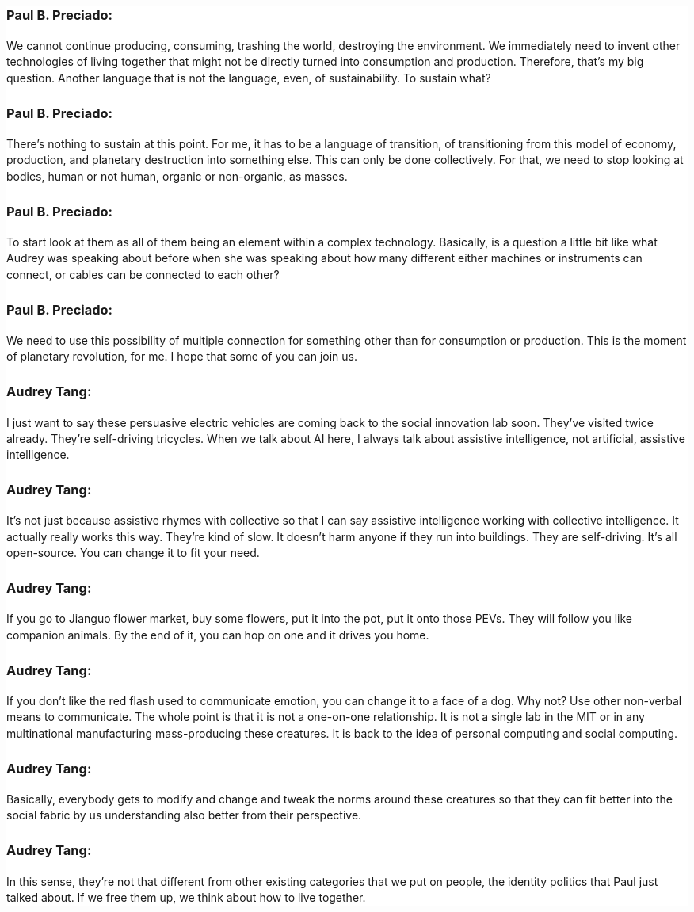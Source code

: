 ### Paul B. Preciado:
We cannot continue producing, consuming, trashing the world, destroying the environment. We immediately need to invent other technologies of living together that might not be directly turned into consumption and production. Therefore, that’s my big question. Another language that is not the language, even, of sustainability. To sustain what?

### Paul B. Preciado:
There’s nothing to sustain at this point. For me, it has to be a language of transition, of transitioning from this model of economy, production, and planetary destruction into something else. This can only be done collectively. For that, we need to stop looking at bodies, human or not human, organic or non-organic, as masses.

### Paul B. Preciado:
To start look at them as all of them being an element within a complex technology. Basically, is a question a little bit like what Audrey was speaking about before when she was speaking about how many different either machines or instruments can connect, or cables can be connected to each other?

### Paul B. Preciado:
We need to use this possibility of multiple connection for something other than for consumption or production. This is the moment of planetary revolution, for me. I hope that some of you can join us.

### Audrey Tang:
I just want to say these persuasive electric vehicles are coming back to the social innovation lab soon. They’ve visited twice already. They’re self-driving tricycles. When we talk about AI here, I always talk about assistive intelligence, not artificial, assistive intelligence.

### Audrey Tang:
It’s not just because assistive rhymes with collective so that I can say assistive intelligence working with collective intelligence. It actually really works this way. They’re kind of slow. It doesn’t harm anyone if they run into buildings. They are self-driving. It’s all open-source. You can change it to fit your need.

### Audrey Tang:
If you go to Jianguo flower market, buy some flowers, put it into the pot, put it onto those PEVs. They will follow you like companion animals. By the end of it, you can hop on one and it drives you home.

### Audrey Tang:
If you don’t like the red flash used to communicate emotion, you can change it to a face of a dog. Why not? Use other non-verbal means to communicate. The whole point is that it is not a one-on-one relationship. It is not a single lab in the MIT or in any multinational manufacturing mass-producing these creatures. It is back to the idea of personal computing and social computing.

### Audrey Tang:
Basically, everybody gets to modify and change and tweak the norms around these creatures so that they can fit better into the social fabric by us understanding also better from their perspective.

### Audrey Tang:
In this sense, they’re not that different from other existing categories that we put on people, the identity politics that Paul just talked about. If we free them up, we think about how to live together.
